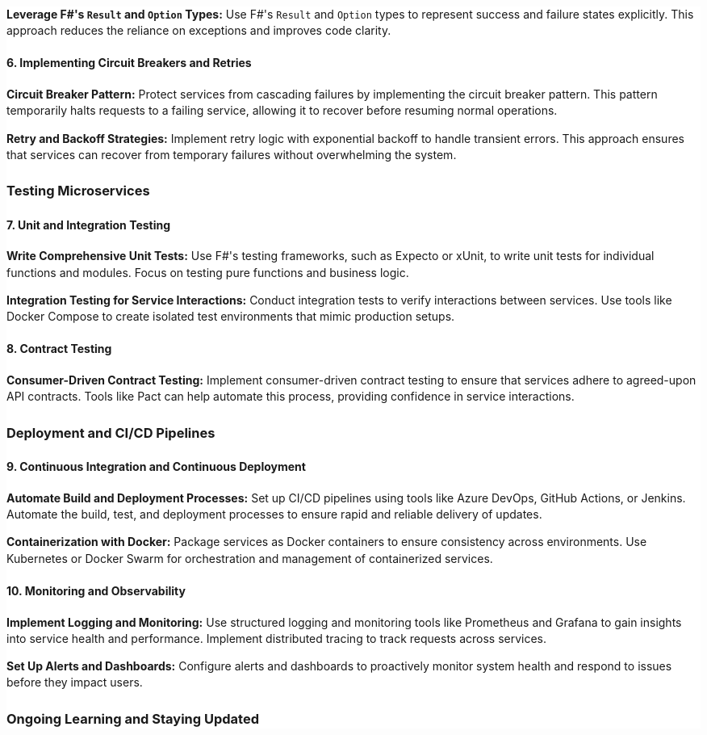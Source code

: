 **Leverage F#'s `Result` and `Option` Types:** Use F#'s `Result` and `Option` types to represent success and failure states explicitly. This approach reduces the reliance on exceptions and improves code clarity.

#### 6. Implementing Circuit Breakers and Retries

**Circuit Breaker Pattern:** Protect services from cascading failures by implementing the circuit breaker pattern. This pattern temporarily halts requests to a failing service, allowing it to recover before resuming normal operations.

**Retry and Backoff Strategies:** Implement retry logic with exponential backoff to handle transient errors. This approach ensures that services can recover from temporary failures without overwhelming the system.

### Testing Microservices

#### 7. Unit and Integration Testing

**Write Comprehensive Unit Tests:** Use F#'s testing frameworks, such as Expecto or xUnit, to write unit tests for individual functions and modules. Focus on testing pure functions and business logic.

**Integration Testing for Service Interactions:** Conduct integration tests to verify interactions between services. Use tools like Docker Compose to create isolated test environments that mimic production setups.

#### 8. Contract Testing

**Consumer-Driven Contract Testing:** Implement consumer-driven contract testing to ensure that services adhere to agreed-upon API contracts. Tools like Pact can help automate this process, providing confidence in service interactions.

### Deployment and CI/CD Pipelines

#### 9. Continuous Integration and Continuous Deployment

**Automate Build and Deployment Processes:** Set up CI/CD pipelines using tools like Azure DevOps, GitHub Actions, or Jenkins. Automate the build, test, and deployment processes to ensure rapid and reliable delivery of updates.

**Containerization with Docker:** Package services as Docker containers to ensure consistency across environments. Use Kubernetes or Docker Swarm for orchestration and management of containerized services.

#### 10. Monitoring and Observability

**Implement Logging and Monitoring:** Use structured logging and monitoring tools like Prometheus and Grafana to gain insights into service health and performance. Implement distributed tracing to track requests across services.

**Set Up Alerts and Dashboards:** Configure alerts and dashboards to proactively monitor system health and respond to issues before they impact users.

### Ongoing Learning and Staying Updated
